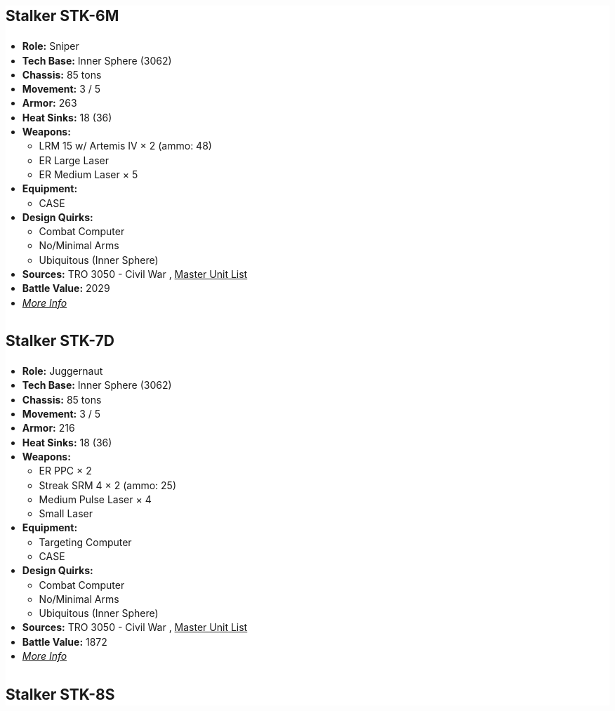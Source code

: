 ## Stalker STK-6M 

- **Role:** Sniper 
- **Tech Base:** Inner Sphere (3062) 
- **Chassis:** 85 tons 
- **Movement:** 3 / 5 
- **Armor:** 263 
- **Heat Sinks:** 18 (36) 
- **Weapons:** 
  - LRM 15 w/ Artemis IV × 2 (ammo: 48) 
  - ER Large Laser 
  - ER Medium Laser × 5 
- **Equipment:** 
  - CASE 
- **Design Quirks:** 
  - Combat Computer 
  - No/Minimal Arms 
  - Ubiquitous (Inner Sphere) 
- **Sources:** TRO 3050 - Civil War , [Master Unit List](http://masterunitlist.info/Unit/Details/5121/stalker-stk-6m) 
- **Battle Value:** 2029 
- [*More Info*](stalker/stalker_stk-6m.md) 

## Stalker STK-7D 

- **Role:** Juggernaut 
- **Tech Base:** Inner Sphere (3062) 
- **Chassis:** 85 tons 
- **Movement:** 3 / 5 
- **Armor:** 216 
- **Heat Sinks:** 18 (36) 
- **Weapons:** 
  - ER PPC × 2 
  - Streak SRM 4 × 2 (ammo: 25) 
  - Medium Pulse Laser × 4 
  - Small Laser 
- **Equipment:** 
  - Targeting Computer 
  - CASE 
- **Design Quirks:** 
  - Combat Computer 
  - No/Minimal Arms 
  - Ubiquitous (Inner Sphere) 
- **Sources:** TRO 3050 - Civil War , [Master Unit List](http://masterunitlist.info/Unit/Details/3043/stalker-stk-7d) 
- **Battle Value:** 1872 
- [*More Info*](stalker/stalker_stk-7d.md) 

## Stalker STK-8S 
